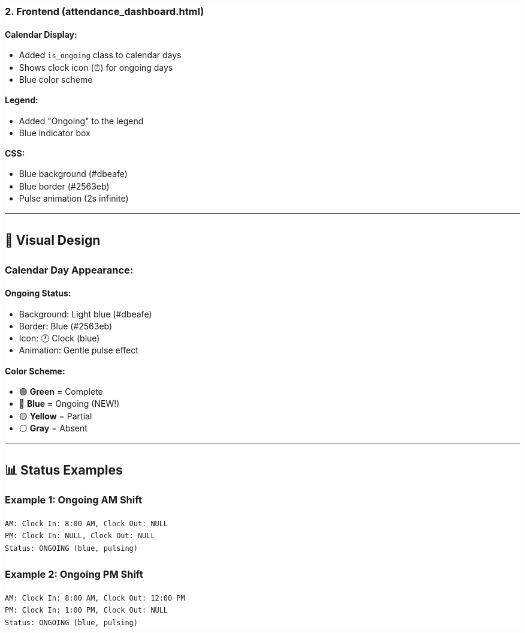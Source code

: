 ### **2. Frontend (attendance_dashboard.html)**

**Calendar Display:**
- Added `is_ongoing` class to calendar days
- Shows clock icon (⏰) for ongoing days
- Blue color scheme

**Legend:**
- Added "Ongoing" to the legend
- Blue indicator box

**CSS:**
- Blue background (#dbeafe)
- Blue border (#2563eb)
- Pulse animation (2s infinite)

---

## 🎨 **Visual Design**

### **Calendar Day Appearance:**

**Ongoing Status:**
- Background: Light blue (#dbeafe)
- Border: Blue (#2563eb)
- Icon: 🕐 Clock (blue)
- Animation: Gentle pulse effect

**Color Scheme:**
- 🟢 **Green** = Complete
- 🔵 **Blue** = Ongoing (NEW!)
- 🟡 **Yellow** = Partial
- ⚪ **Gray** = Absent

---

## 📊 **Status Examples**

### **Example 1: Ongoing AM Shift**
```
AM: Clock In: 8:00 AM, Clock Out: NULL
PM: Clock In: NULL, Clock Out: NULL
Status: ONGOING (blue, pulsing)
```

### **Example 2: Ongoing PM Shift**
```
AM: Clock In: 8:00 AM, Clock Out: 12:00 PM
PM: Clock In: 1:00 PM, Clock Out: NULL
Status: ONGOING (blue, pulsing)
```
